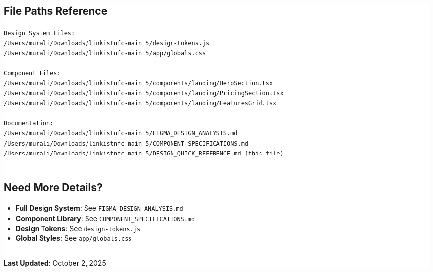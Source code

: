 ## File Paths Reference

```
Design System Files:
/Users/murali/Downloads/linkistnfc-main 5/design-tokens.js
/Users/murali/Downloads/linkistnfc-main 5/app/globals.css

Component Files:
/Users/murali/Downloads/linkistnfc-main 5/components/landing/HeroSection.tsx
/Users/murali/Downloads/linkistnfc-main 5/components/landing/PricingSection.tsx
/Users/murali/Downloads/linkistnfc-main 5/components/landing/FeaturesGrid.tsx

Documentation:
/Users/murali/Downloads/linkistnfc-main 5/FIGMA_DESIGN_ANALYSIS.md
/Users/murali/Downloads/linkistnfc-main 5/COMPONENT_SPECIFICATIONS.md
/Users/murali/Downloads/linkistnfc-main 5/DESIGN_QUICK_REFERENCE.md (this file)
```

---

## Need More Details?

- **Full Design System**: See `FIGMA_DESIGN_ANALYSIS.md`
- **Component Library**: See `COMPONENT_SPECIFICATIONS.md`
- **Design Tokens**: See `design-tokens.js`
- **Global Styles**: See `app/globals.css`

---

**Last Updated**: October 2, 2025
